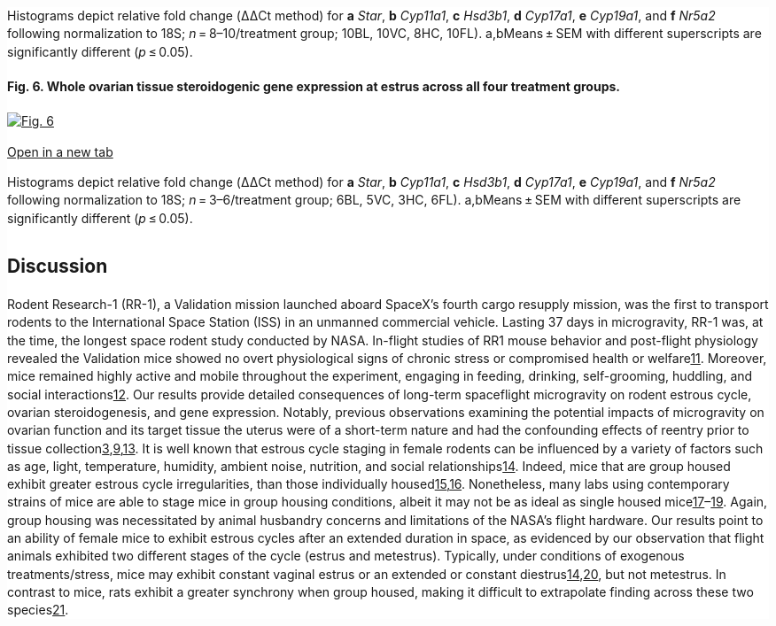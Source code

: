 Histograms depict relative fold change (ΔΔCt method) for **a**
*Star*, **b**
*Cyp11a1*, **c**
*Hsd3b1*, **d**
*Cyp17a1*, **e**
*Cyp19a1*, and **f**
*Nr5a2* following normalization to 18S; *n* = 8–10/treatment group; 10BL, 10VC, 8HC, 10FL). a,bMeans ± SEM with different superscripts are significantly different (*p* ≤ 0.05).

#### Fig. 6. Whole ovarian tissue steroidogenic gene expression at estrus across all four treatment groups.

[![Fig. 6](https://cdn.ncbi.nlm.nih.gov/pmc/blobs/b830/7954810/943da5d88e68/41526_2021_139_Fig6_HTML.jpg)](https://www.ncbi.nlm.nih.gov/core/lw/2.0/html/tileshop_pmc/tileshop_pmc_inline.html?title=Click%20on%20image%20to%20zoom&p=PMC3&id=7954810_41526_2021_139_Fig6_HTML.jpg)

[Open in a new tab](figure/Fig6/)

Histograms depict relative fold change (ΔΔCt method) for **a**
*Star*, **b**
*Cyp11a1*, **c**
*Hsd3b1*, **d**
*Cyp17a1*, **e**
*Cyp19a1*, and **f**
*Nr5a2* following normalization to 18S; *n* = 3–6/treatment group; 6BL, 5VC, 3HC, 6FL). a,bMeans ± SEM with different superscripts are significantly different (*p* ≤ 0.05).

## Discussion

Rodent Research-1 (RR-1), a Validation mission launched aboard SpaceX’s fourth cargo resupply mission, was the first to transport rodents to the International Space Station (ISS) in an unmanned commercial vehicle. Lasting 37 days in microgravity, RR-1 was, at the time, the longest space rodent study conducted by NASA. In-flight studies of RR1 mouse behavior and post-flight physiology revealed the Validation mice showed no overt physiological signs of chronic stress or compromised health or welfare[11](#CR11). Moreover, mice remained highly active and mobile throughout the experiment, engaging in feeding, drinking, self-grooming, huddling, and social interactions[12](#CR12). Our results provide detailed consequences of long-term spaceflight microgravity on rodent estrous cycle, ovarian steroidogenesis, and gene expression. Notably, previous observations examining the potential impacts of microgravity on ovarian function and its target tissue the uterus were of a short-term nature and had the confounding effects of reentry prior to tissue collection[3](#CR3),[9](#CR9),[13](#CR13). It is well known that estrous cycle staging in female rodents can be influenced by a variety of factors such as age, light, temperature, humidity, ambient noise, nutrition, and social relationships[14](#CR14). Indeed, mice that are group housed exhibit greater estrous cycle irregularities, than those individually housed[15](#CR15),[16](#CR16). Nonetheless, many labs using contemporary strains of mice are able to stage mice in group housing conditions, albeit it may not be as ideal as single housed mice[17](#CR17)–[19](#CR19). Again, group housing was necessitated by animal husbandry concerns and limitations of the NASA’s flight hardware. Our results point to an ability of female mice to exhibit estrous cycles after an extended duration in space, as evidenced by our observation that flight animals exhibited two different stages of the cycle (estrus and metestrus). Typically, under conditions of exogenous treatments/stress, mice may exhibit constant vaginal estrus or an extended or constant diestrus[14](#CR14),[20](#CR20), but not metestrus. In contrast to mice, rats exhibit a greater synchrony when group housed, making it difficult to extrapolate finding across these two species[21](#CR21).
